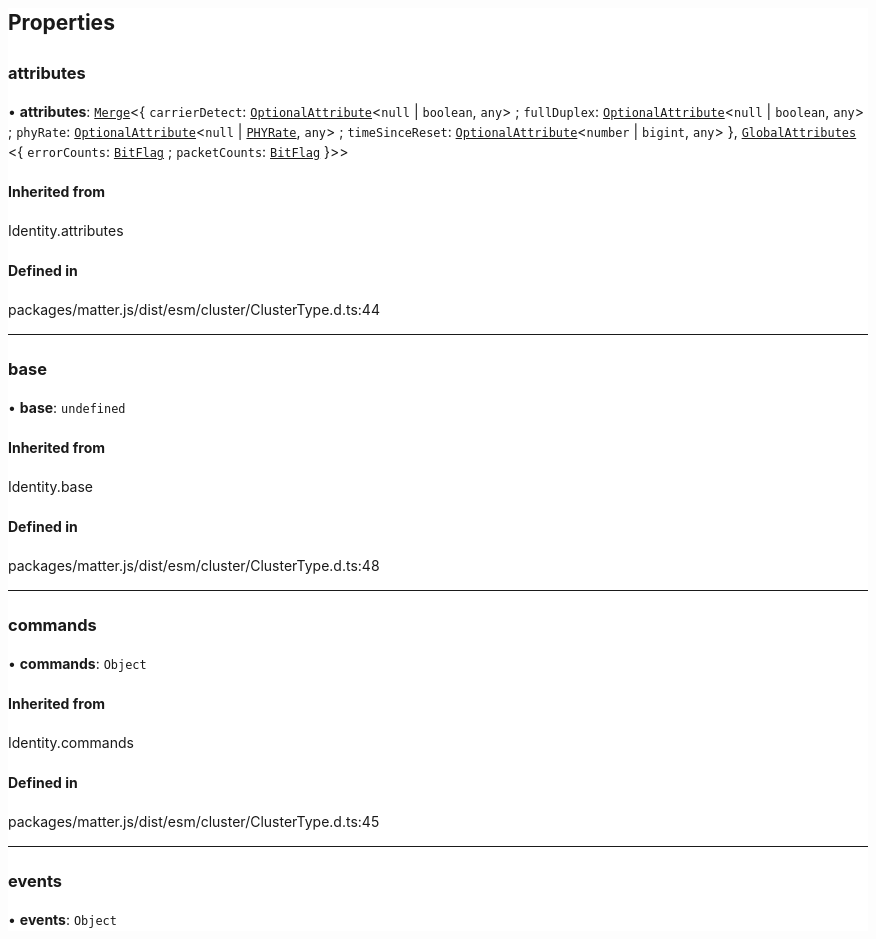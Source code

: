 ## Properties

### attributes

• **attributes**: [`Merge`](../modules/util_export.md#merge)\<\{ `carrierDetect`: [`OptionalAttribute`](exports_cluster.OptionalAttribute.md)\<``null`` \| `boolean`, `any`\> ; `fullDuplex`: [`OptionalAttribute`](exports_cluster.OptionalAttribute.md)\<``null`` \| `boolean`, `any`\> ; `phyRate`: [`OptionalAttribute`](exports_cluster.OptionalAttribute.md)\<``null`` \| [`PHYRate`](../enums/exports_cluster.EthernetNetworkDiagnostics.PHYRate.md), `any`\> ; `timeSinceReset`: [`OptionalAttribute`](exports_cluster.OptionalAttribute.md)\<`number` \| `bigint`, `any`\>  }, [`GlobalAttributes`](../modules/exports_cluster.md#globalattributes)\<\{ `errorCounts`: [`BitFlag`](../modules/exports_schema.md#bitflag) ; `packetCounts`: [`BitFlag`](../modules/exports_schema.md#bitflag)  }\>\>

#### Inherited from

Identity.attributes

#### Defined in

packages/matter.js/dist/esm/cluster/ClusterType.d.ts:44

___

### base

• **base**: `undefined`

#### Inherited from

Identity.base

#### Defined in

packages/matter.js/dist/esm/cluster/ClusterType.d.ts:48

___

### commands

• **commands**: `Object`

#### Inherited from

Identity.commands

#### Defined in

packages/matter.js/dist/esm/cluster/ClusterType.d.ts:45

___

### events

• **events**: `Object`
